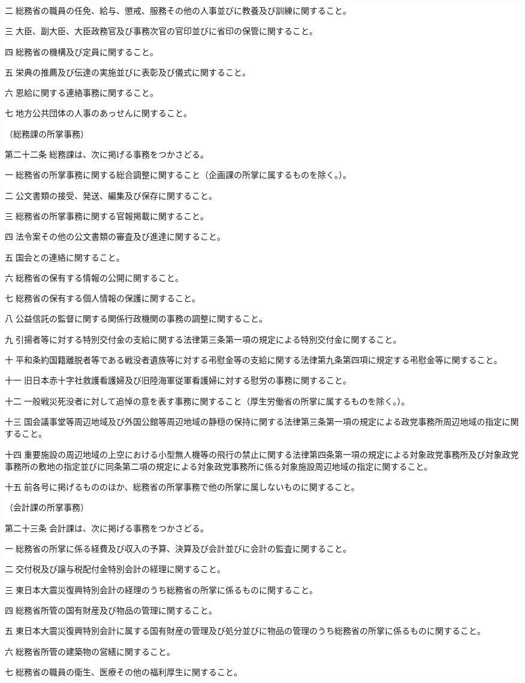 二 総務省の職員の任免、給与、懲戒、服務その他の人事並びに教養及び訓練に関すること。

三 大臣、副大臣、大臣政務官及び事務次官の官印並びに省印の保管に関すること。

四 総務省の機構及び定員に関すること。

五 栄典の推薦及び伝達の実施並びに表彰及び儀式に関すること。

六 恩給に関する連絡事務に関すること。

七 地方公共団体の人事のあっせんに関すること。

（総務課の所掌事務）

第二十二条 総務課は、次に掲げる事務をつかさどる。

一 総務省の所掌事務に関する総合調整に関すること（企画課の所掌に属するものを除く。）。

二 公文書類の接受、発送、編集及び保存に関すること。

三 総務省の所掌事務に関する官報掲載に関すること。

四 法令案その他の公文書類の審査及び進達に関すること。

五 国会との連絡に関すること。

六 総務省の保有する情報の公開に関すること。

七 総務省の保有する個人情報の保護に関すること。

八 公益信託の監督に関する関係行政機関の事務の調整に関すること。

九 引揚者等に対する特別交付金の支給に関する法律第三条第一項の規定による特別交付金に関すること。

十 平和条約国籍離脱者等である戦没者遺族等に対する弔慰金等の支給に関する法律第九条第四項に規定する弔慰金等に関すること。

十一 旧日本赤十字社救護看護婦及び旧陸海軍従軍看護婦に対する慰労の事務に関すること。

十二 一般戦災死没者に対して追悼の意を表す事務に関すること（厚生労働省の所掌に属するものを除く。）。

十三 国会議事堂等周辺地域及び外国公館等周辺地域の静穏の保持に関する法律第三条第一項の規定による政党事務所周辺地域の指定に関すること。

十四 重要施設の周辺地域の上空における小型無人機等の飛行の禁止に関する法律第四条第一項の規定による対象政党事務所及び対象政党事務所の敷地の指定並びに同条第二項の規定による対象政党事務所に係る対象施設周辺地域の指定に関すること。

十五 前各号に掲げるもののほか、総務省の所掌事務で他の所掌に属しないものに関すること。

（会計課の所掌事務）

第二十三条 会計課は、次に掲げる事務をつかさどる。

一 総務省の所掌に係る経費及び収入の予算、決算及び会計並びに会計の監査に関すること。

二 交付税及び譲与税配付金特別会計の経理に関すること。

三 東日本大震災復興特別会計の経理のうち総務省の所掌に係るものに関すること。

四 総務省所管の国有財産及び物品の管理に関すること。

五 東日本大震災復興特別会計に属する国有財産の管理及び処分並びに物品の管理のうち総務省の所掌に係るものに関すること。

六 総務省所管の建築物の営繕に関すること。

七 総務省の職員の衛生、医療その他の福利厚生に関すること。
